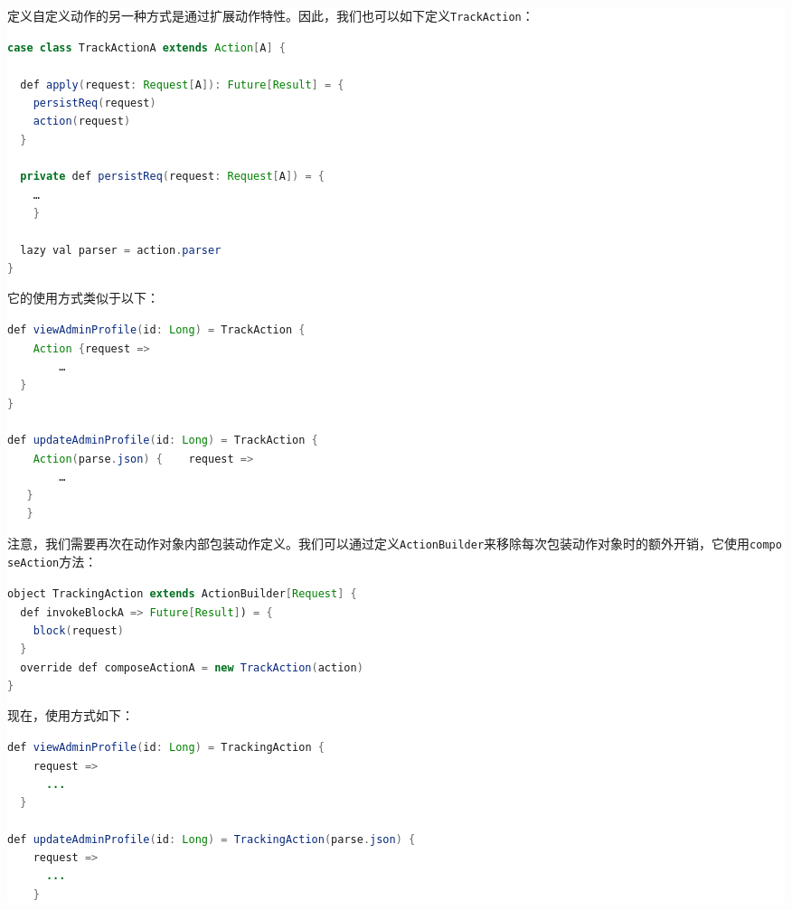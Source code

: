 定义自定义动作的另一种方式是通过扩展动作特性。因此，我们也可以如下定义`TrackAction`：

```java
case class TrackActionA extends Action[A] { 

  def apply(request: Request[A]): Future[Result] = { 
    persistReq(request) 
    action(request) 
  } 

  private def persistReq(request: Request[A]) = { 
    …  
    } 

  lazy val parser = action.parser 
}
```

它的使用方式类似于以下：

```java
def viewAdminProfile(id: Long) = TrackAction {
    Action {request => 
        … 
  } 
} 

def updateAdminProfile(id: Long) = TrackAction { 
    Action(parse.json) {	request => 
        … 
   } 
   } 
```

注意，我们需要再次在动作对象内部包装动作定义。我们可以通过定义`ActionBuilder`来移除每次包装动作对象时的额外开销，它使用`composeAction`方法：

```java
object TrackingAction extends ActionBuilder[Request] { 
  def invokeBlockA => Future[Result]) = { 
    block(request) 
  } 
  override def composeActionA = new TrackAction(action) 
}
```

现在，使用方式如下：

```java
def viewAdminProfile(id: Long) = TrackingAction {
    request => 
      ... 
  } 

def updateAdminProfile(id: Long) = TrackingAction(parse.json) { 
    request => 
      ... 
    }
```
